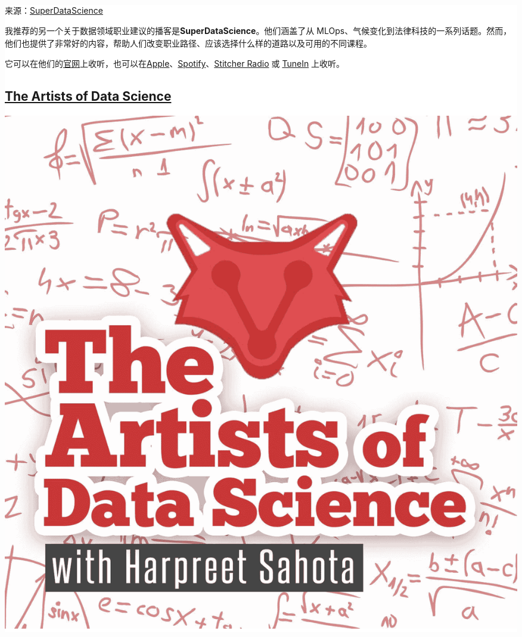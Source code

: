 来源：[SuperDataScience](https://www.superdatascience.com/podcast)

我推荐的另一个关于数据领域职业建议的播客是**SuperDataScience**。他们涵盖了从 MLOps、气候变化到法律科技的一系列话题。然而，他们也提供了非常好的内容，帮助人们改变职业路径、应该选择什么样的道路以及可用的不同课程。

它可以在他们的[官网](https://www.superdatascience.com/podcast)上收听，也可以在[Apple](https://podcasts.apple.com/us/podcast/super-data-science/id1163599059)、[Spotify](https://open.spotify.com/show/1n8P7ZSgfVLVJ3GegxPat1)、[Stitcher Radio](https://www.stitcher.com/podcast/kirill-eremenko/superdatascience) 或 [TuneIn](https://tunein.com/podcasts/Business--Economics-Podcasts/The-Super-Data-Science-Podcast-Big-Data--Analyti-p919559/) 上收听。

## [The Artists of Data Science](https://theartistsofdatascience.fireside.fm/episodes)

![The Artists of Data Science](img/50284b093160f8c7903b23b10be4b088.png)
